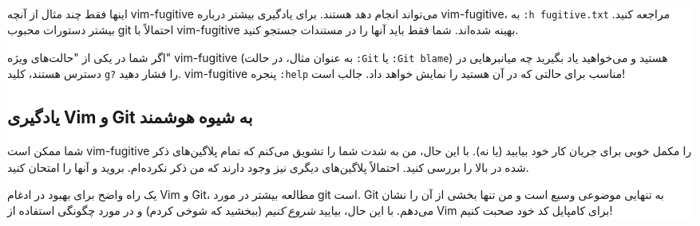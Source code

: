 اینها فقط چند مثال از آنچه vim-fugitive می‌تواند انجام دهد هستند. برای یادگیری بیشتر درباره vim-fugitive، به `:h fugitive.txt` مراجعه کنید. بیشتر دستورات محبوب git احتمالاً با vim-fugitive بهینه شده‌اند. شما فقط باید آنها را در مستندات جستجو کنید.

اگر شما در یکی از "حالت‌های ویژه" vim-fugitive (به عنوان مثال، در حالت `:Git` یا `:Git blame`) هستید و می‌خواهید یاد بگیرید چه میانبرهایی در دسترس هستند، کلید `g?` را فشار دهید. vim-fugitive پنجره `:help` مناسب برای حالتی که در آن هستید را نمایش خواهد داد. جالب است!
## یادگیری Vim و Git به شیوه هوشمند

شما ممکن است vim-fugitive را مکمل خوبی برای جریان کار خود بیابید (یا نه). با این حال، من به شدت شما را تشویق می‌کنم که تمام پلاگین‌های ذکر شده در بالا را بررسی کنید. احتمالاً پلاگین‌های دیگری نیز وجود دارند که من ذکر نکرده‌ام. بروید و آنها را امتحان کنید.

یک راه واضح برای بهبود در ادغام Vim و Git، مطالعه بیشتر در مورد git است. Git به تنهایی موضوعی وسیع است و من تنها بخشی از آن را نشان می‌دهم. با این حال، بیایید *شروع کنیم* (ببخشید که شوخی کردم) و در مورد چگونگی استفاده از Vim برای کامپایل کد خود صحبت کنیم!